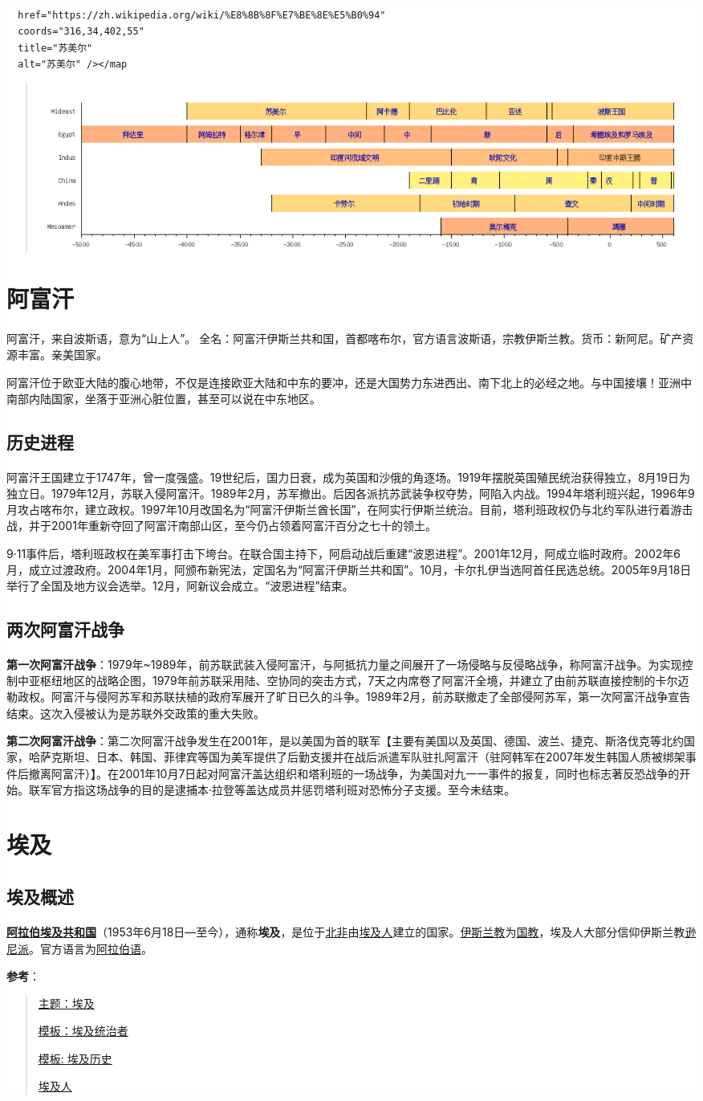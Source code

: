       href="https://zh.wikipedia.org/wiki/%E8%8B%8F%E7%BE%8E%E5%B0%94"
      coords="316,34,402,55"
      title="苏美尔"
      alt="苏美尔" /></map
  ><img
    usemap="#timeline_8v15liz9lz1emx5r5dd6xbbevdsciui"
    src="assets/8v15liz9lz1emx5r5dd6xbbevdsciui.png"
  />
</div>

# 阿富汗

阿富汗，来自波斯语，意为“山上人”。
全名：阿富汗伊斯兰共和国，首都喀布尔，官方语言波斯语，宗教伊斯兰教。货币：新阿尼。矿产资源丰富。亲美国家。

阿富汗位于欧亚大陆的腹心地带，不仅是连接欧亚大陆和中东的要冲，还是大国势力东进西出、南下北上的必经之地。与中国接壤！亚洲中南部内陆国家，坐落于亚洲心脏位置，甚至可以说在中东地区。

## 历史进程

阿富汗王国建立于1747年，曾一度强盛。19世纪后，国力日衰，成为英国和沙俄的角逐场。1919年摆脱英国殖民统治获得独立，8月19日为独立日。1979年12月，苏联入侵阿富汗。1989年2月，苏军撤出。后因各派抗苏武装争权夺势，阿陷入内战。1994年塔利班兴起，1996年9月攻占喀布尔，建立政权。1997年10月改国名为“阿富汗伊斯兰酋长国”，在阿实行伊斯兰统治。目前，塔利班政权仍与北约军队进行着游击战，并于2001年重新夺回了阿富汗南部山区，至今仍占领着阿富汗百分之七十的领土。

9·11事件后，塔利班政权在美军事打击下垮台。在联合国主持下，阿启动战后重建“波恩进程”。2001年12月，阿成立临时政府。2002年6月，成立过渡政府。2004年1月，阿颁布新宪法，定国名为“阿富汗伊斯兰共和国”。10月，卡尔扎伊当选阿首任民选总统。2005年9月18日举行了全国及地方议会选举。12月，阿新议会成立。“波恩进程”结束。

## 两次阿富汗战争

**第一次阿富汗战争**：1979年\~1989年，前苏联武装入侵阿富汗，与阿抵抗力量之间展开了一场侵略与反侵略战争，称阿富汗战争。为实现控制中亚枢纽地区的战略企图，1979年前苏联采用陆、空协同的突击方式，7天之内席卷了阿富汗全境，并建立了由前苏联直接控制的卡尔迈勒政权。阿富汗与侵阿苏军和苏联扶植的政府军展开了旷日已久的斗争。1989年2月，前苏联撤走了全部侵阿苏军，第一次阿富汗战争宣告结束。这次入侵被认为是苏联外交政策的重大失败。

**第二次阿富汗战争**：第二次阿富汗战争发生在2001年，是以美国为首的联军【主要有美国以及英国、德国、波兰、捷克、斯洛伐克等北约国家，哈萨克斯坦、日本、韩国、菲律宾等国为美军提供了后勤支援并在战后派遣军队驻扎阿富汗（驻阿韩军在2007年发生韩国人质被绑架事件后撤离阿富汗）】。在2001年10月7日起对阿富汗盖达组织和塔利班的一场战争，为美国对九一一事件的报复，同时也标志著反恐战争的开始。联军官方指这场战争的目的是逮捕本·拉登等盖达成员并惩罚塔利班对恐怖分子支援。至今未结束。

# 埃及

## 埃及概述

**[阿拉伯埃及共和国](https://zh.wikipedia.org/wiki/埃及)**（1953年6月18日—至今），通称**埃及**，是位于[北非](https://zh.wikipedia.org/wiki/北非)由[埃及人](https://zh.wikipedia.org/wiki/埃及人)建立的国家。[伊斯兰教](https://zh.wikipedia.org/wiki/伊斯蘭教)为[国教](https://zh.wikipedia.org/wiki/國教)，埃及人大部分信仰伊斯兰教[逊尼派](https://zh.wikipedia.org/wiki/遜尼派)。官方语言为[阿拉伯语](https://zh.wikipedia.org/wiki/阿拉伯語)。

**参考**：

> [主题：埃及](https://zh.wikipedia.org/wiki/Portal:埃及)
>
> [模板：埃及统治者](https://zh.wikipedia.org/wiki/Template:埃及统治者)
>
> [模板: 埃及历史](https://zh.wikipedia.org/wiki/Template:埃及历史)
>
> [ 埃及人](https://zh.wikipedia.org/wiki/埃及人)
